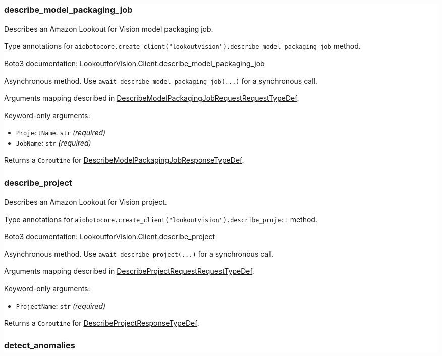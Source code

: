 ### describe_model_packaging_job

Describes an Amazon Lookout for Vision model packaging job.

Type annotations for
`aiobotocore.create_client("lookoutvision").describe_model_packaging_job`
method.

Boto3 documentation:
[LookoutforVision.Client.describe_model_packaging_job](https://boto3.amazonaws.com/v1/documentation/api/latest/reference/services/lookoutvision.html#LookoutforVision.Client.describe_model_packaging_job)

Asynchronous method. Use `await describe_model_packaging_job(...)` for a
synchronous call.

Arguments mapping described in
[DescribeModelPackagingJobRequestRequestTypeDef](./type_defs.md#describemodelpackagingjobrequestrequesttypedef).

Keyword-only arguments:

- `ProjectName`: `str` *(required)*
- `JobName`: `str` *(required)*

Returns a `Coroutine` for
[DescribeModelPackagingJobResponseTypeDef](./type_defs.md#describemodelpackagingjobresponsetypedef).

<a id="describe_project"></a>

### describe_project

Describes an Amazon Lookout for Vision project.

Type annotations for
`aiobotocore.create_client("lookoutvision").describe_project` method.

Boto3 documentation:
[LookoutforVision.Client.describe_project](https://boto3.amazonaws.com/v1/documentation/api/latest/reference/services/lookoutvision.html#LookoutforVision.Client.describe_project)

Asynchronous method. Use `await describe_project(...)` for a synchronous call.

Arguments mapping described in
[DescribeProjectRequestRequestTypeDef](./type_defs.md#describeprojectrequestrequesttypedef).

Keyword-only arguments:

- `ProjectName`: `str` *(required)*

Returns a `Coroutine` for
[DescribeProjectResponseTypeDef](./type_defs.md#describeprojectresponsetypedef).

<a id="detect_anomalies"></a>

### detect_anomalies
